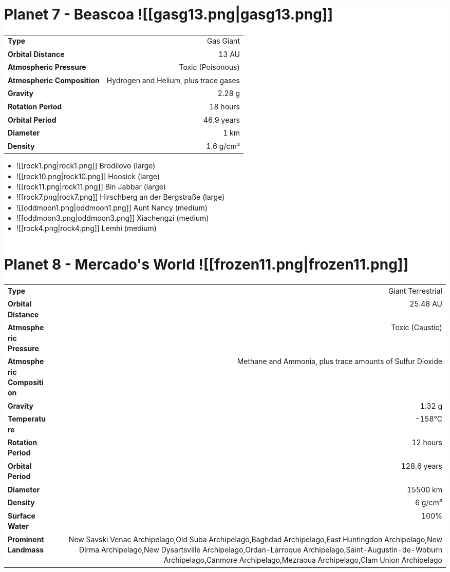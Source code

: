 



# Planet 7 - Beascoa ![[gasg13.png\|gasg13.png]]
|                             |                           |
| --------------------------- | -------------------------:|
| **Type**                    |             Gas Giant |
| **Orbital Distance**        |   13 AU |
| **Atmospheric Pressure**    |       Toxic (Poisonous) |
| **Atmospheric Composition** |      Hydrogen and Helium, plus trace gases |
| **Gravity**                 |        2.28 g |
| **Rotation Period**         |  18 hours |
| **Orbital Period** | 46.9 years |
| **Diameter**                |      1 km | 
| **Density**                 |    1.6 g/cm³ |



- ![[rock1.png\|rock1.png]] Brodilovo (large)
- ![[rock10.png\|rock10.png]] Hoosick (large)
- ![[rock11.png\|rock11.png]] Bin Jabbar (large)
- ![[rock7.png\|rock7.png]] Hirschberg an der Bergstraße (large)
- ![[oddmoon1.png\|oddmoon1.png]] Aunt Nancy (medium)
- ![[oddmoon3.png\|oddmoon3.png]] Xiachengzi (medium)
- ![[rock4.png\|rock4.png]] Lemhi (medium)


# Planet 8 - Mercado's World ![[frozen11.png\|frozen11.png]]
|                             |                           |
| --------------------------- | -------------------------:|
| **Type**                    |             Giant Terrestrial |
| **Orbital Distance**        |   25.48 AU |
| **Atmospheric Pressure**    |       Toxic (Caustic) |
| **Atmospheric Composition** |      Methane and Ammonia, plus trace amounts of Sulfur Dioxide |
| **Gravity**                 |        1.32 g |
| **Temperature**             |    -158°C |
| **Rotation Period**         |  12 hours |
| **Orbital Period** | 128.6 years |
| **Diameter**                |      15500 km | 
| **Density**                 |    6 g/cm³ |
| **Surface Water**           |           100% | 
| **Prominent Landmass**      |         New Savski Venac Archipelago,Old Suba Archipelago,Baghdad Archipelago,East Huntingdon Archipelago,New Dirma Archipelago,New Dysartsville Archipelago,Ordan-Larroque Archipelago,Saint-Augustin-de-Woburn Archipelago,Canmore Archipelago,Mezraoua Archipelago,Clam Union Archipelago | 
